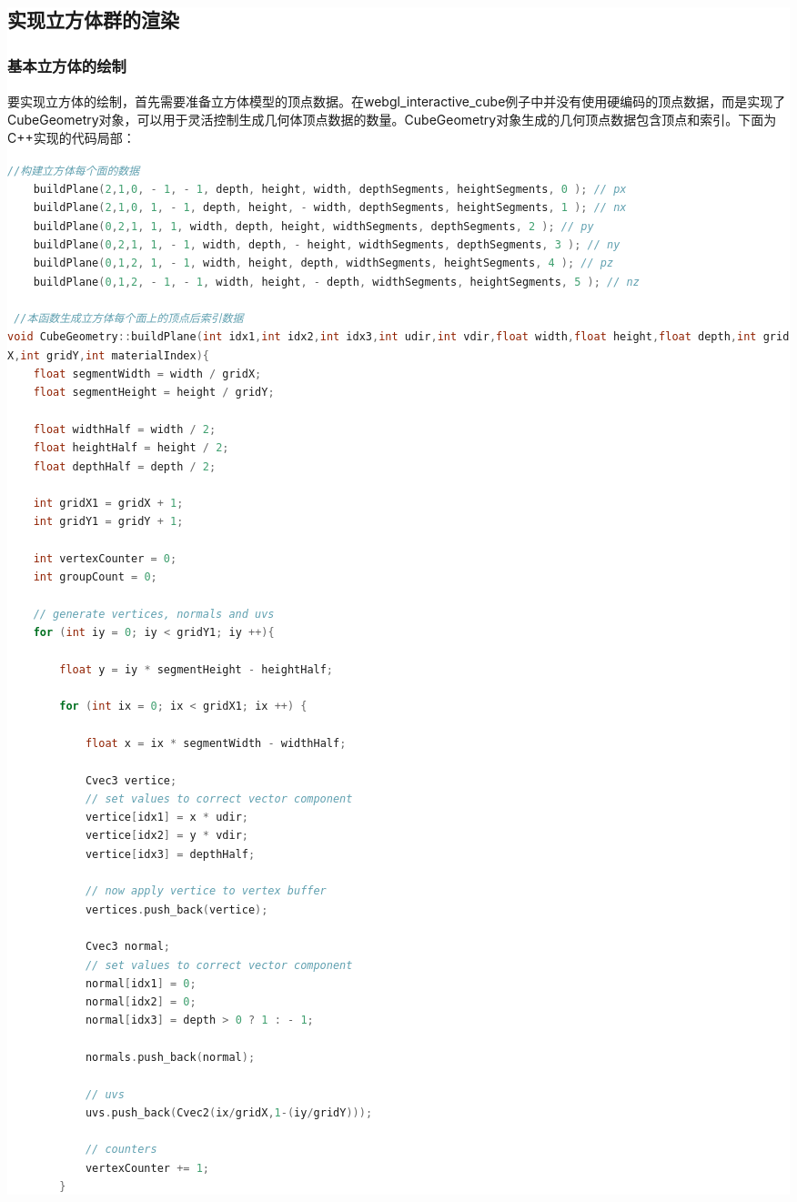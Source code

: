 ## 实现立方体群的渲染
### 基本立方体的绘制
要实现立方体的绘制，首先需要准备立方体模型的顶点数据。在webgl_interactive_cube例子中并没有使用硬编码的顶点数据，而是实现了CubeGeometry对象，可以用于灵活控制生成几何体顶点数据的数量。CubeGeometry对象生成的几何顶点数据包含顶点和索引。下面为C++实现的代码局部：

```cpp
//构建立方体每个面的数据
    buildPlane(2,1,0, - 1, - 1, depth, height, width, depthSegments, heightSegments, 0 ); // px
    buildPlane(2,1,0, 1, - 1, depth, height, - width, depthSegments, heightSegments, 1 ); // nx
    buildPlane(0,2,1, 1, 1, width, depth, height, widthSegments, depthSegments, 2 ); // py
    buildPlane(0,2,1, 1, - 1, width, depth, - height, widthSegments, depthSegments, 3 ); // ny
    buildPlane(0,1,2, 1, - 1, width, height, depth, widthSegments, heightSegments, 4 ); // pz
    buildPlane(0,1,2, - 1, - 1, width, height, - depth, widthSegments, heightSegments, 5 ); // nz
    
 //本函数生成立方体每个面上的顶点后索引数据
void CubeGeometry::buildPlane(int idx1,int idx2,int idx3,int udir,int vdir,float width,float height,float depth,int gridX,int gridY,int materialIndex){
    float segmentWidth = width / gridX;
    float segmentHeight = height / gridY;
    
    float widthHalf = width / 2;
    float heightHalf = height / 2;
    float depthHalf = depth / 2;
    
    int gridX1 = gridX + 1;
    int gridY1 = gridY + 1;
    
    int vertexCounter = 0;
    int groupCount = 0;
    
    // generate vertices, normals and uvs
    for (int iy = 0; iy < gridY1; iy ++){
        
        float y = iy * segmentHeight - heightHalf;
        
        for (int ix = 0; ix < gridX1; ix ++) {
            
            float x = ix * segmentWidth - widthHalf;
            
            Cvec3 vertice;
            // set values to correct vector component
            vertice[idx1] = x * udir;
            vertice[idx2] = y * vdir;
            vertice[idx3] = depthHalf;
            
            // now apply vertice to vertex buffer
            vertices.push_back(vertice);
            
            Cvec3 normal;
            // set values to correct vector component
            normal[idx1] = 0;
            normal[idx2] = 0;
            normal[idx3] = depth > 0 ? 1 : - 1;
            
            normals.push_back(normal);
            
            // uvs
            uvs.push_back(Cvec2(ix/gridX,1-(iy/gridY)));
            
            // counters
            vertexCounter += 1;
        }
```
